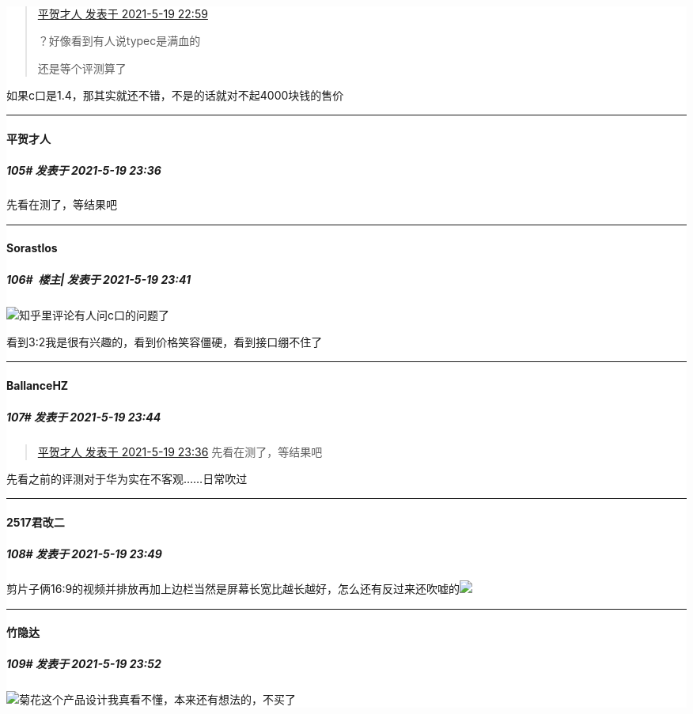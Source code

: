 
<blockquote><a href="httphttps://bbs.saraba1st.com/2b/forum.php?mod=redirect&amp;goto=findpost&amp;pid=51308128&amp;ptid=2004910" target="_blank">平贺才人 发表于 2021-5-19 22:59</a>

？好像看到有人说typec是满血的

还是等个评测算了</blockquote>
如果c口是1.4，那其实就还不错，不是的话就对不起4000块钱的售价


*****

####  平贺才人  
##### 105#       发表于 2021-5-19 23:36


先看在测了，等结果吧


*****

####  Sorastlos  
##### 106#         楼主| 发表于 2021-5-19 23:41


<img src="https://static.saraba1st.com/image/smiley/carton2017/018.gif" referrerpolicy="no-referrer">知乎里评论有人问c口的问题了


看到3:2我是很有兴趣的，看到价格笑容僵硬，看到接口绷不住了


*****

####  BallanceHZ  
##### 107#       发表于 2021-5-19 23:44


<blockquote><a href="httphttps://bbs.saraba1st.com/2b/forum.php?mod=redirect&amp;goto=findpost&amp;pid=51308433&amp;ptid=2004910" target="_blank">平贺才人 发表于 2021-5-19 23:36</a>
先看在测了，等结果吧</blockquote>
先看之前的评测对于华为实在不客观……日常吹过


*****

####  2517君改二  
##### 108#       发表于 2021-5-19 23:49


剪片子俩16:9的视频并排放再加上边栏当然是屏幕长宽比越长越好，怎么还有反过来还吹嘘的<img src="https://static.saraba1st.com/image/smiley/face2017/009.gif" referrerpolicy="no-referrer">


*****

####  竹隐达  
##### 109#       发表于 2021-5-19 23:52


<img src="https://static.saraba1st.com/image/smiley/face2017/001.png" referrerpolicy="no-referrer">菊花这个产品设计我真看不懂，本来还有想法的，不买了
